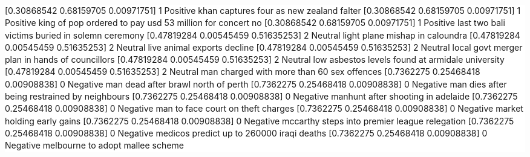 [0.30868542 0.68159705 0.00971751]
1
Positive
khan captures four as new zealand falter
[0.30868542 0.68159705 0.00971751]
1
Positive
king of pop ordered to pay usd 53 million for concert no
[0.30868542 0.68159705 0.00971751]
1
Positive
last two bali victims buried in solemn ceremony
[0.47819284 0.00545459 0.51635253]
2
Neutral
light plane mishap in caloundra
[0.47819284 0.00545459 0.51635253]
2
Neutral
live animal exports decline
[0.47819284 0.00545459 0.51635253]
2
Neutral
local govt merger plan in hands of councillors
[0.47819284 0.00545459 0.51635253]
2
Neutral
low asbestos levels found at armidale university
[0.47819284 0.00545459 0.51635253]
2
Neutral
man charged with more than 60 sex offences
[0.7362275  0.25468418 0.00908838]
0
Negative
man dead after brawl north of perth
[0.7362275  0.25468418 0.00908838]
0
Negative
man dies after being restrained by neighbours
[0.7362275  0.25468418 0.00908838]
0
Negative
manhunt after shooting in adelaide
[0.7362275  0.25468418 0.00908838]
0
Negative
man to face court on theft charges
[0.7362275  0.25468418 0.00908838]
0
Negative
market holding early gains
[0.7362275  0.25468418 0.00908838]
0
Negative
mccarthy steps into premier league relegation
[0.7362275  0.25468418 0.00908838]
0
Negative
medicos predict up to 260000 iraqi deaths
[0.7362275  0.25468418 0.00908838]
0
Negative
melbourne to adopt mallee scheme